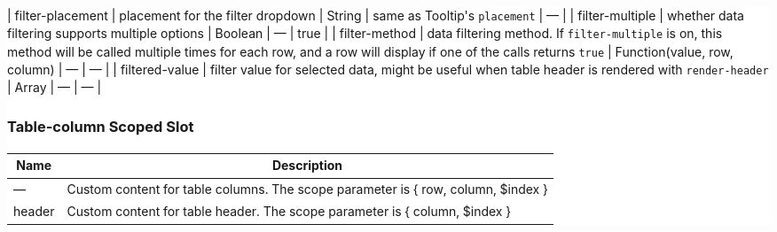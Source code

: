 | filter-placement      | placement for the filter dropdown                                                                                                                                                                                   | String                                  | same as Tooltip's `placement`                                                                                                    | —                                 |
| filter-multiple       | whether data filtering supports multiple options                                                                                                                                                                    | Boolean                                 | —                                                                                                                                | true                              |
| filter-method         | data filtering method. If `filter-multiple` is on, this method will be called multiple times for each row, and a row will display if one of the calls returns `true`                                                | Function(value, row, column)            | —                                                                                                                                | —                                 |
| filtered-value        | filter value for selected data, might be useful when table header is rendered with `render-header`                                                                                                                  | Array                                   | —                                                                                                                                | —                                 |

### Table-column Scoped Slot

| Name   | Description                                                                       |
| ------ | --------------------------------------------------------------------------------- |
| —      | Custom content for table columns. The scope parameter is { row, column, \$index } |
| header | Custom content for table header. The scope parameter is { column, \$index }       |
